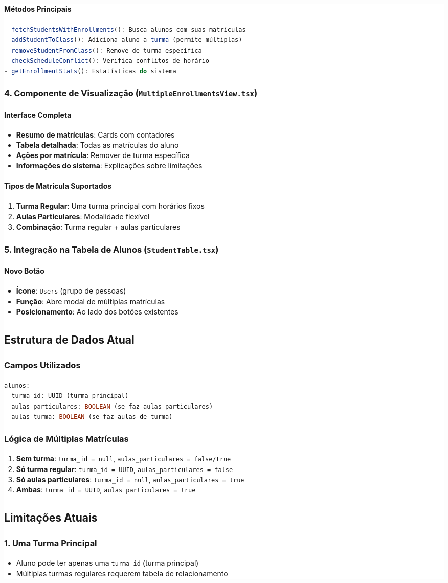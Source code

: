 #### Métodos Principais
```typescript
- fetchStudentsWithEnrollments(): Busca alunos com suas matrículas
- addStudentToClass(): Adiciona aluno a turma (permite múltiplas)
- removeStudentFromClass(): Remove de turma específica
- checkScheduleConflict(): Verifica conflitos de horário
- getEnrollmentStats(): Estatísticas do sistema
```

### 4. Componente de Visualização (`MultipleEnrollmentsView.tsx`)

#### Interface Completa
- **Resumo de matrículas**: Cards com contadores
- **Tabela detalhada**: Todas as matrículas do aluno
- **Ações por matrícula**: Remover de turma específica
- **Informações do sistema**: Explicações sobre limitações

#### Tipos de Matrícula Suportados
1. **Turma Regular**: Uma turma principal com horários fixos
2. **Aulas Particulares**: Modalidade flexível
3. **Combinação**: Turma regular + aulas particulares

### 5. Integração na Tabela de Alunos (`StudentTable.tsx`)

#### Novo Botão
- **Ícone**: `Users` (grupo de pessoas)
- **Função**: Abre modal de múltiplas matrículas
- **Posicionamento**: Ao lado dos botões existentes

## Estrutura de Dados Atual

### Campos Utilizados
```sql
alunos:
- turma_id: UUID (turma principal)
- aulas_particulares: BOOLEAN (se faz aulas particulares)
- aulas_turma: BOOLEAN (se faz aulas de turma)
```

### Lógica de Múltiplas Matrículas
1. **Sem turma**: `turma_id = null`, `aulas_particulares = false/true`
2. **Só turma regular**: `turma_id = UUID`, `aulas_particulares = false`
3. **Só aulas particulares**: `turma_id = null`, `aulas_particulares = true`
4. **Ambas**: `turma_id = UUID`, `aulas_particulares = true`

## Limitações Atuais

### 1. Uma Turma Principal
- Aluno pode ter apenas uma `turma_id` (turma principal)
- Múltiplas turmas regulares requerem tabela de relacionamento
